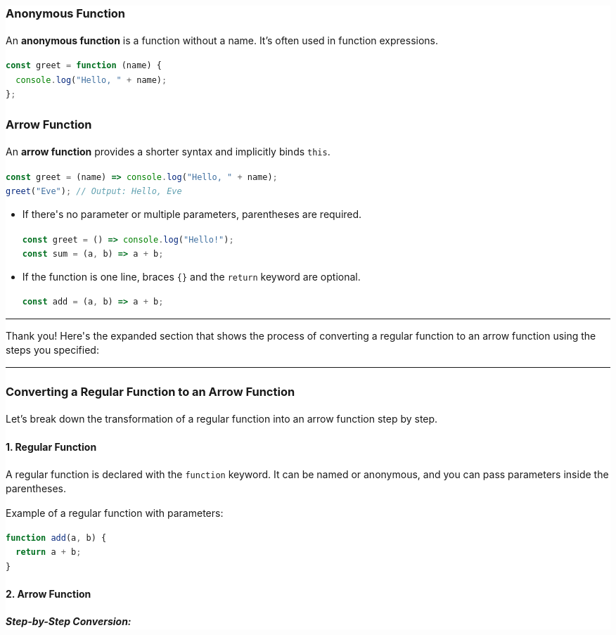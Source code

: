 ### **Anonymous Function**

An **anonymous function** is a function without a name. It’s often used in function expressions.

```javascript
const greet = function (name) {
  console.log("Hello, " + name);
};
```

### **Arrow Function**

An **arrow function** provides a shorter syntax and implicitly binds `this`.

```javascript
const greet = (name) => console.log("Hello, " + name);
greet("Eve"); // Output: Hello, Eve
```

- If there's no parameter or multiple parameters, parentheses are required.

  ```javascript
  const greet = () => console.log("Hello!");
  const sum = (a, b) => a + b;
  ```

- If the function is one line, braces `{}` and the `return` keyword are optional.

  ```javascript
  const add = (a, b) => a + b;
  ```

---

Thank you! Here's the expanded section that shows the process of converting a regular function to an arrow function using the steps you specified:

---

### **Converting a Regular Function to an Arrow Function**

Let’s break down the transformation of a regular function into an arrow function step by step.

#### **1. Regular Function**

A regular function is declared with the `function` keyword. It can be named or anonymous, and you can pass parameters inside the parentheses.

Example of a regular function with parameters:

```javascript
function add(a, b) {
  return a + b;
}
```

#### **2. Arrow Function**

##### Step-by-Step Conversion:
